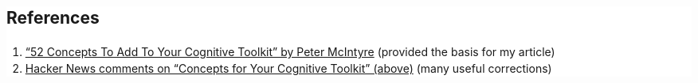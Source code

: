 ## References

1. [“52 Concepts To Add To Your Cognitive Toolkit” by Peter McIntyre](http://mcntyr.com/52-concepts-cognitive-toolkit/)
   (provided the basis for my article)
2. [Hacker News comments on “Concepts for Your Cognitive Toolkit” (above)](https://news.ycombinator.com/item?id=10819355)
   (many useful corrections)